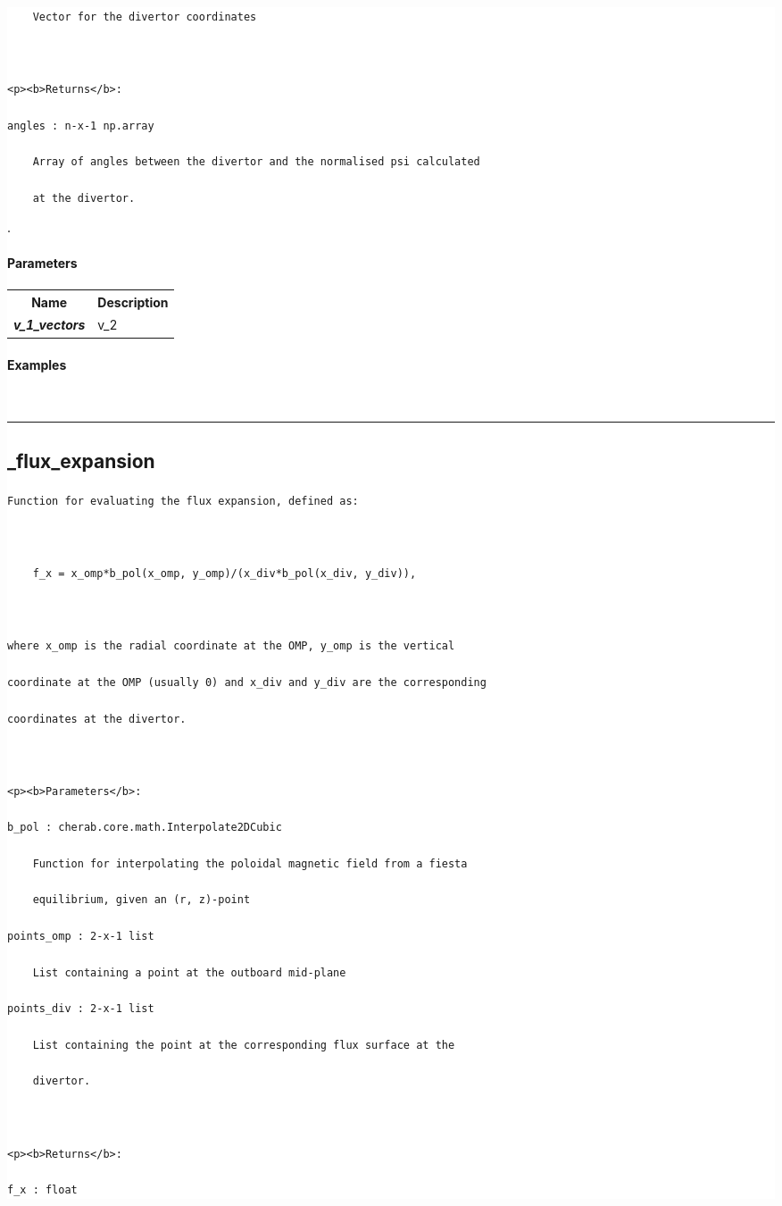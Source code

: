         Vector for the divertor coordinates



    <p><b>Returns</b>:

    angles : n-x-1 np.array

        Array of angles between the divertor and the normalised psi calculated

        at the divertor.

.
<h4>Parameters</h4>
<table cellpadding=10>
<tr><th>Name<th>Description
<tr><td><b><i>v_1_vectors</i></b><td>v_2

</table>

<h4>Examples</h4>
<pre language="python">

</pre>
<hr>
<h2>_flux_expansion</h2>


    Function for evaluating the flux expansion, defined as:



        f_x = x_omp*b_pol(x_omp, y_omp)/(x_div*b_pol(x_div, y_div)),



    where x_omp is the radial coordinate at the OMP, y_omp is the vertical

    coordinate at the OMP (usually 0) and x_div and y_div are the corresponding

    coordinates at the divertor.



    <p><b>Parameters</b>:

    b_pol : cherab.core.math.Interpolate2DCubic

        Function for interpolating the poloidal magnetic field from a fiesta

        equilibrium, given an (r, z)-point

    points_omp : 2-x-1 list

        List containing a point at the outboard mid-plane

    points_div : 2-x-1 list

        List containing the point at the corresponding flux surface at the

        divertor.



    <p><b>Returns</b>:

    f_x : float
